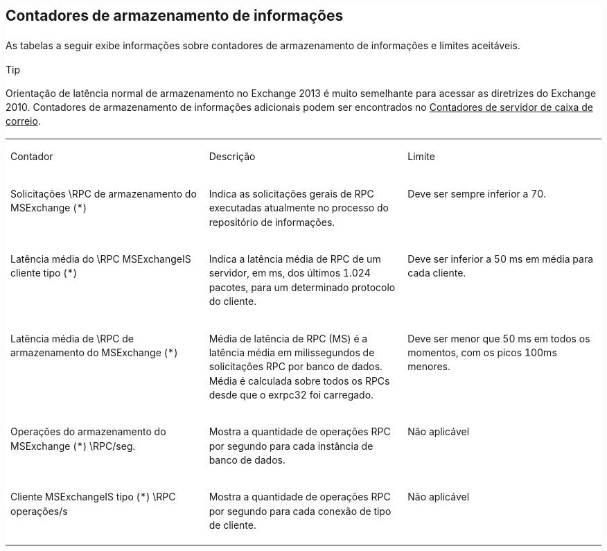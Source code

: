 
## Contadores de armazenamento de informações

As tabelas a seguir exibe informações sobre contadores de armazenamento de informações e limites aceitáveis.


> [!TIP]
> Orientação de latência normal de armazenamento no Exchange 2013 é muito semelhante para acessar as diretrizes do Exchange 2010. Contadores de armazenamento de informações adicionais podem ser encontrados no <A href="https://go.microsoft.com/fwlink/p/?linkid=525622">Contadores de servidor de caixa de correio</A>.




<table>
<colgroup>
<col style="width: 33%" />
<col style="width: 33%" />
<col style="width: 33%" />
</colgroup>
<tbody>
<tr class="odd">
<td><p>Contador</p></td>
<td><p>Descrição</p></td>
<td><p>Limite</p></td>
</tr>
<tr class="even">
<td><p>Solicitações \RPC de armazenamento do MSExchange (*)</p></td>
<td><p>Indica as solicitações gerais de RPC executadas atualmente no processo do repositório de informações.</p></td>
<td><p>Deve ser sempre inferior a 70.</p></td>
</tr>
<tr class="odd">
<td><p>Latência média do \RPC MSExchangeIS cliente tipo (*)</p></td>
<td><p>Indica a latência média de RPC de um servidor, em ms, dos últimos 1.024 pacotes, para um determinado protocolo do cliente.</p></td>
<td><p>Deve ser inferior a 50 ms em média para cada cliente.</p></td>
</tr>
<tr class="even">
<td><p>Latência média de \RPC de armazenamento do MSExchange (*)</p></td>
<td><p>Média de latência de RPC (MS) é a latência média em milissegundos de solicitações RPC por banco de dados. Média é calculada sobre todos os RPCs desde que o exrpc32 foi carregado.</p></td>
<td><p>Deve ser menor que 50 ms em todos os momentos, com os picos 100ms menores.</p></td>
</tr>
<tr class="odd">
<td><p>Operações do armazenamento do MSExchange (*) \RPC/seg.</p></td>
<td><p>Mostra a quantidade de operações RPC por segundo para cada instância de banco de dados.</p></td>
<td><p>Não aplicável</p></td>
</tr>
<tr class="even">
<td><p>Cliente MSExchangeIS tipo (*) \RPC operações/s</p></td>
<td><p>Mostra a quantidade de operações RPC por segundo para cada conexão de tipo de cliente.</p></td>
<td><p>Não aplicável</p></td>
</tr>
</tbody>
</table>
